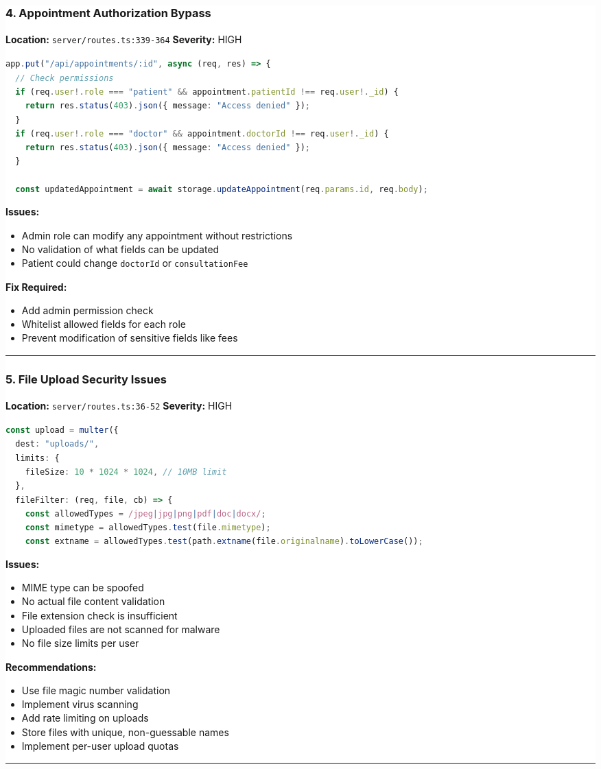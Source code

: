 ### 4. **Appointment Authorization Bypass**
**Location:** `server/routes.ts:339-364`
**Severity:** HIGH

```typescript
app.put("/api/appointments/:id", async (req, res) => {
  // Check permissions
  if (req.user!.role === "patient" && appointment.patientId !== req.user!._id) {
    return res.status(403).json({ message: "Access denied" });
  }
  if (req.user!.role === "doctor" && appointment.doctorId !== req.user!._id) {
    return res.status(403).json({ message: "Access denied" });
  }
  
  const updatedAppointment = await storage.updateAppointment(req.params.id, req.body);
```

**Issues:**
- Admin role can modify any appointment without restrictions
- No validation of what fields can be updated
- Patient could change `doctorId` or `consultationFee`

**Fix Required:**
- Add admin permission check
- Whitelist allowed fields for each role
- Prevent modification of sensitive fields like fees

---

### 5. **File Upload Security Issues**
**Location:** `server/routes.ts:36-52`
**Severity:** HIGH

```typescript
const upload = multer({
  dest: "uploads/",
  limits: {
    fileSize: 10 * 1024 * 1024, // 10MB limit
  },
  fileFilter: (req, file, cb) => {
    const allowedTypes = /jpeg|jpg|png|pdf|doc|docx/;
    const mimetype = allowedTypes.test(file.mimetype);
    const extname = allowedTypes.test(path.extname(file.originalname).toLowerCase());
```

**Issues:**
- MIME type can be spoofed
- No actual file content validation
- File extension check is insufficient
- Uploaded files are not scanned for malware
- No file size limits per user

**Recommendations:**
- Use file magic number validation
- Implement virus scanning
- Add rate limiting on uploads
- Store files with unique, non-guessable names
- Implement per-user upload quotas

---
